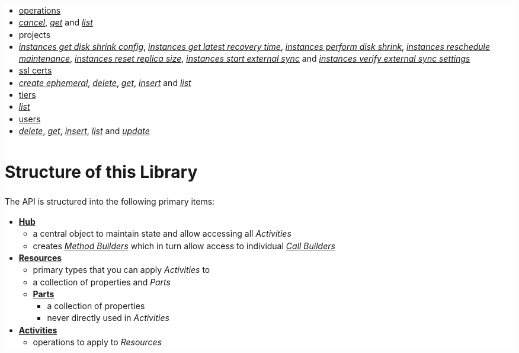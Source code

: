 * [operations](https://docs.rs/google-sqladmin1/5.0.5+20240412/google_sqladmin1/api::Operation)
 * [*cancel*](https://docs.rs/google-sqladmin1/5.0.5+20240412/google_sqladmin1/api::OperationCancelCall), [*get*](https://docs.rs/google-sqladmin1/5.0.5+20240412/google_sqladmin1/api::OperationGetCall) and [*list*](https://docs.rs/google-sqladmin1/5.0.5+20240412/google_sqladmin1/api::OperationListCall)
* projects
 * [*instances get disk shrink config*](https://docs.rs/google-sqladmin1/5.0.5+20240412/google_sqladmin1/api::ProjectInstanceGetDiskShrinkConfigCall), [*instances get latest recovery time*](https://docs.rs/google-sqladmin1/5.0.5+20240412/google_sqladmin1/api::ProjectInstanceGetLatestRecoveryTimeCall), [*instances perform disk shrink*](https://docs.rs/google-sqladmin1/5.0.5+20240412/google_sqladmin1/api::ProjectInstancePerformDiskShrinkCall), [*instances reschedule maintenance*](https://docs.rs/google-sqladmin1/5.0.5+20240412/google_sqladmin1/api::ProjectInstanceRescheduleMaintenanceCall), [*instances reset replica size*](https://docs.rs/google-sqladmin1/5.0.5+20240412/google_sqladmin1/api::ProjectInstanceResetReplicaSizeCall), [*instances start external sync*](https://docs.rs/google-sqladmin1/5.0.5+20240412/google_sqladmin1/api::ProjectInstanceStartExternalSyncCall) and [*instances verify external sync settings*](https://docs.rs/google-sqladmin1/5.0.5+20240412/google_sqladmin1/api::ProjectInstanceVerifyExternalSyncSettingCall)
* [ssl certs](https://docs.rs/google-sqladmin1/5.0.5+20240412/google_sqladmin1/api::SslCert)
 * [*create ephemeral*](https://docs.rs/google-sqladmin1/5.0.5+20240412/google_sqladmin1/api::SslCertCreateEphemeralCall), [*delete*](https://docs.rs/google-sqladmin1/5.0.5+20240412/google_sqladmin1/api::SslCertDeleteCall), [*get*](https://docs.rs/google-sqladmin1/5.0.5+20240412/google_sqladmin1/api::SslCertGetCall), [*insert*](https://docs.rs/google-sqladmin1/5.0.5+20240412/google_sqladmin1/api::SslCertInsertCall) and [*list*](https://docs.rs/google-sqladmin1/5.0.5+20240412/google_sqladmin1/api::SslCertListCall)
* [tiers](https://docs.rs/google-sqladmin1/5.0.5+20240412/google_sqladmin1/api::Tier)
 * [*list*](https://docs.rs/google-sqladmin1/5.0.5+20240412/google_sqladmin1/api::TierListCall)
* [users](https://docs.rs/google-sqladmin1/5.0.5+20240412/google_sqladmin1/api::User)
 * [*delete*](https://docs.rs/google-sqladmin1/5.0.5+20240412/google_sqladmin1/api::UserDeleteCall), [*get*](https://docs.rs/google-sqladmin1/5.0.5+20240412/google_sqladmin1/api::UserGetCall), [*insert*](https://docs.rs/google-sqladmin1/5.0.5+20240412/google_sqladmin1/api::UserInsertCall), [*list*](https://docs.rs/google-sqladmin1/5.0.5+20240412/google_sqladmin1/api::UserListCall) and [*update*](https://docs.rs/google-sqladmin1/5.0.5+20240412/google_sqladmin1/api::UserUpdateCall)




# Structure of this Library

The API is structured into the following primary items:

* **[Hub](https://docs.rs/google-sqladmin1/5.0.5+20240412/google_sqladmin1/SQLAdmin)**
    * a central object to maintain state and allow accessing all *Activities*
    * creates [*Method Builders*](https://docs.rs/google-sqladmin1/5.0.5+20240412/google_sqladmin1/client::MethodsBuilder) which in turn
      allow access to individual [*Call Builders*](https://docs.rs/google-sqladmin1/5.0.5+20240412/google_sqladmin1/client::CallBuilder)
* **[Resources](https://docs.rs/google-sqladmin1/5.0.5+20240412/google_sqladmin1/client::Resource)**
    * primary types that you can apply *Activities* to
    * a collection of properties and *Parts*
    * **[Parts](https://docs.rs/google-sqladmin1/5.0.5+20240412/google_sqladmin1/client::Part)**
        * a collection of properties
        * never directly used in *Activities*
* **[Activities](https://docs.rs/google-sqladmin1/5.0.5+20240412/google_sqladmin1/client::CallBuilder)**
    * operations to apply to *Resources*
